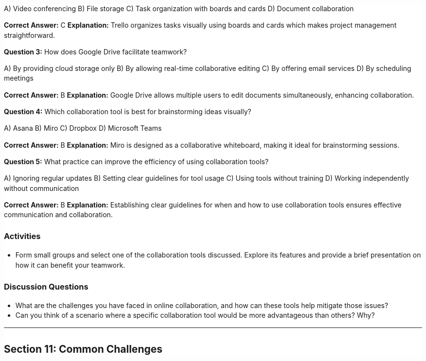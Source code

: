   A) Video conferencing
  B) File storage
  C) Task organization with boards and cards
  D) Document collaboration

**Correct Answer:** C
**Explanation:** Trello organizes tasks visually using boards and cards which makes project management straightforward.

**Question 3:** How does Google Drive facilitate teamwork?

  A) By providing cloud storage only
  B) By allowing real-time collaborative editing
  C) By offering email services
  D) By scheduling meetings

**Correct Answer:** B
**Explanation:** Google Drive allows multiple users to edit documents simultaneously, enhancing collaboration.

**Question 4:** Which collaboration tool is best for brainstorming ideas visually?

  A) Asana
  B) Miro
  C) Dropbox
  D) Microsoft Teams

**Correct Answer:** B
**Explanation:** Miro is designed as a collaborative whiteboard, making it ideal for brainstorming sessions.

**Question 5:** What practice can improve the efficiency of using collaboration tools?

  A) Ignoring regular updates
  B) Setting clear guidelines for tool usage
  C) Using tools without training
  D) Working independently without communication

**Correct Answer:** B
**Explanation:** Establishing clear guidelines for when and how to use collaboration tools ensures effective communication and collaboration.

### Activities
- Form small groups and select one of the collaboration tools discussed. Explore its features and provide a brief presentation on how it can benefit your teamwork.

### Discussion Questions
- What are the challenges you have faced in online collaboration, and how can these tools help mitigate those issues?
- Can you think of a scenario where a specific collaboration tool would be more advantageous than others? Why?

---

## Section 11: Common Challenges
